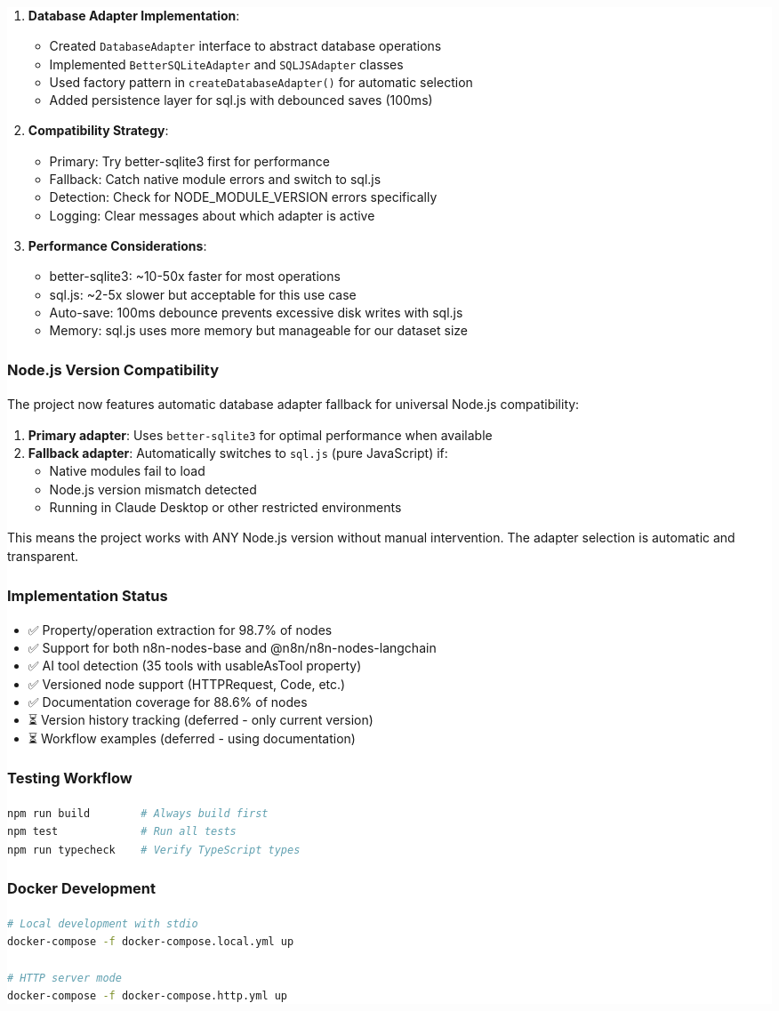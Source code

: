 1. **Database Adapter Implementation**:
   - Created `DatabaseAdapter` interface to abstract database operations
   - Implemented `BetterSQLiteAdapter` and `SQLJSAdapter` classes
   - Used factory pattern in `createDatabaseAdapter()` for automatic selection
   - Added persistence layer for sql.js with debounced saves (100ms)

2. **Compatibility Strategy**:
   - Primary: Try better-sqlite3 first for performance
   - Fallback: Catch native module errors and switch to sql.js
   - Detection: Check for NODE_MODULE_VERSION errors specifically
   - Logging: Clear messages about which adapter is active

3. **Performance Considerations**:
   - better-sqlite3: ~10-50x faster for most operations
   - sql.js: ~2-5x slower but acceptable for this use case
   - Auto-save: 100ms debounce prevents excessive disk writes with sql.js
   - Memory: sql.js uses more memory but manageable for our dataset size

### Node.js Version Compatibility

The project now features automatic database adapter fallback for universal Node.js compatibility:

1. **Primary adapter**: Uses `better-sqlite3` for optimal performance when available
2. **Fallback adapter**: Automatically switches to `sql.js` (pure JavaScript) if:
   - Native modules fail to load
   - Node.js version mismatch detected
   - Running in Claude Desktop or other restricted environments

This means the project works with ANY Node.js version without manual intervention. The adapter selection is automatic and transparent.

### Implementation Status
- ✅ Property/operation extraction for 98.7% of nodes
- ✅ Support for both n8n-nodes-base and @n8n/n8n-nodes-langchain
- ✅ AI tool detection (35 tools with usableAsTool property)
- ✅ Versioned node support (HTTPRequest, Code, etc.)
- ✅ Documentation coverage for 88.6% of nodes
- ⏳ Version history tracking (deferred - only current version)
- ⏳ Workflow examples (deferred - using documentation)

### Testing Workflow
```bash
npm run build        # Always build first
npm test             # Run all tests
npm run typecheck    # Verify TypeScript types
```

### Docker Development
```bash
# Local development with stdio
docker-compose -f docker-compose.local.yml up

# HTTP server mode
docker-compose -f docker-compose.http.yml up
```
